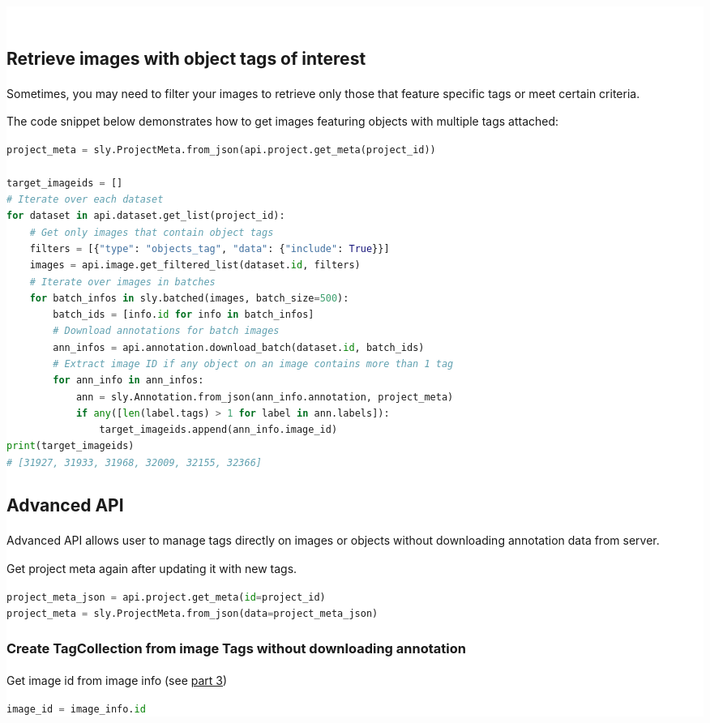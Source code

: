 <figure><img src="https://user-images.githubusercontent.com/48913536/194032163-23103100-81fd-45f0-819f-4abc87256ccb.png" alt=""><figcaption></figcaption></figure>

## Retrieve images with object tags of interest

Sometimes, you may need to filter your images to retrieve only those that feature specific tags or meet certain criteria.

The code snippet below demonstrates how to get images featuring objects with multiple tags attached:
```python
project_meta = sly.ProjectMeta.from_json(api.project.get_meta(project_id))

target_imageids = []
# Iterate over each dataset
for dataset in api.dataset.get_list(project_id):
    # Get only images that contain object tags
    filters = [{"type": "objects_tag", "data": {"include": True}}]
    images = api.image.get_filtered_list(dataset.id, filters)
    # Iterate over images in batches
    for batch_infos in sly.batched(images, batch_size=500):
        batch_ids = [info.id for info in batch_infos]
        # Download annotations for batch images
        ann_infos = api.annotation.download_batch(dataset.id, batch_ids)
        # Extract image ID if any object on an image contains more than 1 tag
        for ann_info in ann_infos:
            ann = sly.Annotation.from_json(ann_info.annotation, project_meta)
            if any([len(label.tags) > 1 for label in ann.labels]):
                target_imageids.append(ann_info.image_id)
print(target_imageids)
# [31927, 31933, 31968, 32009, 32155, 32366]
```

## Advanced API

Advanced API allows user to manage tags directly on images or objects without downloading annotation data from server.

Get project meta again after updating it with new tags.

```python
project_meta_json = api.project.get_meta(id=project_id)
project_meta = sly.ProjectMeta.from_json(data=project_meta_json)
```

### Create TagCollection from image Tags without downloading annotation

Get image id from image info (see [part 3](image-and-object-tags.md#part-3.-create-tags-and-update-annotation-on-server))

```python
image_id = image_info.id
```
